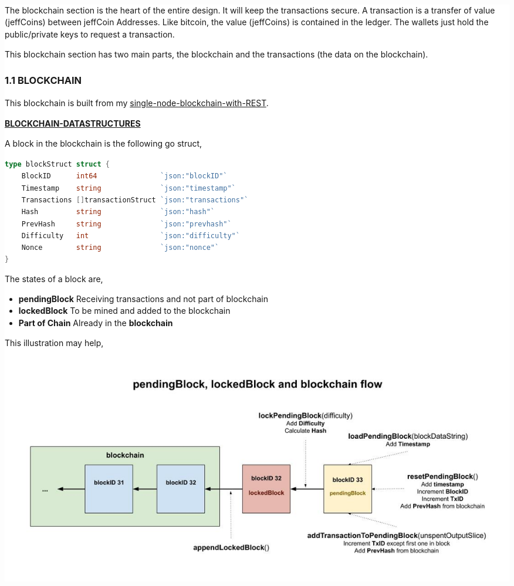 The blockchain section is the heart of the entire design. It will keep the
transactions secure. A transaction is a transfer of value (jeffCoins) between
jeffCoin Addresses.
Like bitcoin, the value (jeffCoins) is contained in the ledger.
The wallets just hold the public/private keys to request a transaction.

This blockchain section has two main parts, the blockchain and the transactions
(the data on the blockchain).

### 1.1 BLOCKCHAIN

This blockchain is built from my
[single-node-blockchain-with-REST](https://github.com/JeffDeCola/my-go-examples/tree/master/blockchain/single-node-blockchain-with-REST).

**[BLOCKCHAIN-DATASTRUCTURES](https://github.com/JeffDeCola/jeffCoin/blob/master/blockchain/blockchain-datastructures.go)**

A block in the blockchain is the following go struct,

```go
type blockStruct struct {
    BlockID      int64               `json:"blockID"`
    Timestamp    string              `json:"timestamp"`
    Transactions []transactionStruct `json:"transactions"`
    Hash         string              `json:"hash"`
    PrevHash     string              `json:"prevhash"`
    Difficulty   int                 `json:"difficulty"`
    Nonce        string              `json:"nonce"`
}
```

The states of a block are,

* **pendingBlock** Receiving transactions and not part of blockchain
* **lockedBlock** To be mined and added to the blockchain
* **Part of Chain** Already in the **blockchain**

This illustration may help,

![IMAGE - pendingBlock-lockedBlock-and-blockchain-flow - IMAGE](docs/pics/pendingBlock-lockedBlock-and-blockchain-flow.jpg)
